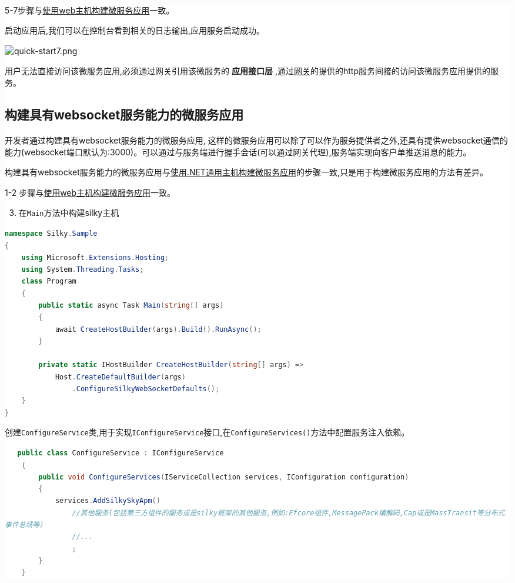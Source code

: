 5-7步骤与[使用web主机构建微服务应用](#使用Web主机构建微服务应用)一致。

启动应用后,我们可以在控制台看到相关的日志输出,应用服务启动成功。

![quick-start7.png](/assets/imgs/quick-start7.png)

用户无法直接访问该微服务应用,必须通过网关引用该微服务的 **应用接口层** ,通过[网关](#构建Silky微服务网关)的提供的http服务间接的访问该微服务应用提供的服务。


## 构建具有websocket服务能力的微服务应用

开发者通过构建具有websocket服务能力的微服务应用, 这样的微服务应用可以除了可以作为服务提供者之外,还具有提供websocket通信的能力(websocket端口默认为:3000)。可以通过与服务端进行握手会话(可以通过网关代理),服务端实现向客户单推送消息的能力。


构建具有websocket服务能力的微服务应用与[使用.NET通用主机构建微服务应用](#使用.NET通用主机构建微服务应用)的步骤一致,只是用于构建微服务应用的方法有差异。

1-2 步骤与[使用web主机构建微服务应用](#使用Web主机构建微服务应用)一致。

3. 在`Main`方法中构建silky主机

```csharp
namespace Silky.Sample
{
    using Microsoft.Extensions.Hosting;
    using System.Threading.Tasks;
    class Program
    {
        public static async Task Main(string[] args)
        {
            await CreateHostBuilder(args).Build().RunAsync();
        }

        private static IHostBuilder CreateHostBuilder(string[] args) =>
            Host.CreateDefaultBuilder(args)
                .ConfigureSilkyWebSocketDefaults();
    }
}

```

创建`ConfigureService`类,用于实现`IConfigureService`接口,在`ConfigureServices()`方法中配置服务注入依赖。

```csharp
   public class ConfigureService : IConfigureService
    {
        public void ConfigureServices(IServiceCollection services, IConfiguration configuration)
        {
            services.AddSilkySkyApm()
                //其他服务(包括第三方组件的服务或是silky框架的其他服务,例如:Efcore组件,MessagePack编解码,Cap或是MassTransit等分布式事件总线等)
                //...
                ;
        }
    }
```
